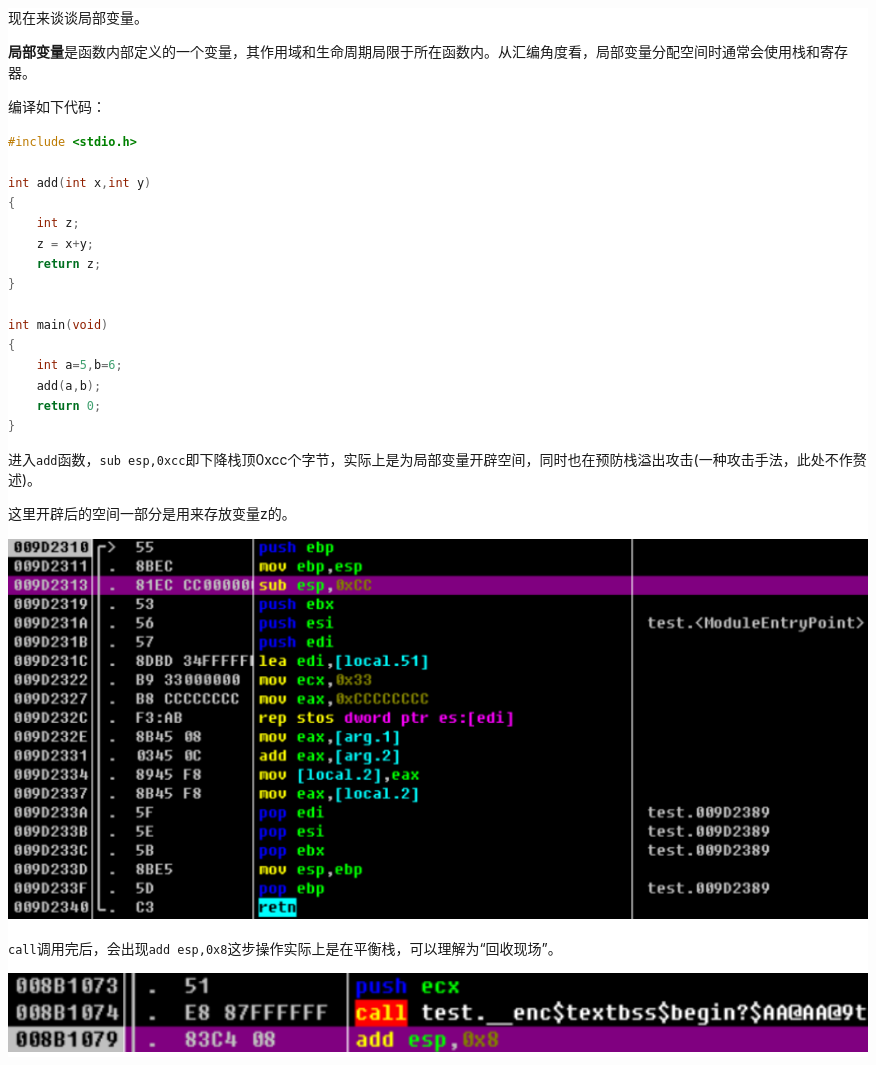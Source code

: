 现在来谈谈局部变量。

**局部变量**是函数内部定义的一个变量，其作用域和生命周期局限于所在函数内。从汇编角度看，局部变量分配空间时通常会使用栈和寄存器。

编译如下代码：

```c
#include <stdio.h>

int add(int x,int y)
{
	int z;
	z = x+y;
	return z;
}

int main(void)
{
	int a=5,b=6;
	add(a,b);
	return 0;
}
```

进入`add`函数，`sub esp,0xcc`即下降栈顶0xcc个字节，实际上是为局部变量开辟空间，同时也在预防栈溢出攻击(一种攻击手法，此处不作赘述)。

这里开辟后的空间一部分是用来存放变量z的。

![image-20220327220210074](./从汇编角度看C语言-1.assets/image-20220327220210074.png)

`call`调用完后，会出现`add esp,0x8`这步操作实际上是在平衡栈，可以理解为“回收现场”。

![image-20220327220111908](./从汇编角度看C语言-1.assets/image-20220327220111908.png)
